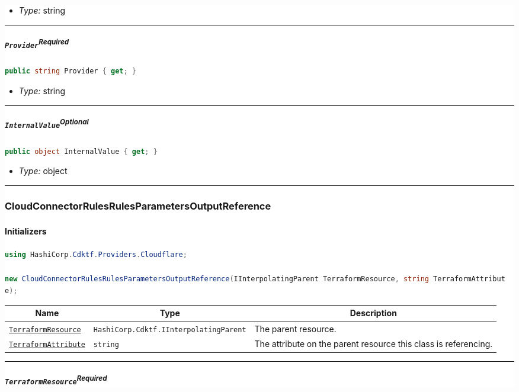 - *Type:* string

---

##### `Provider`<sup>Required</sup> <a name="Provider" id="@cdktf/provider-cloudflare.cloudConnectorRules.CloudConnectorRulesRulesOutputReference.property.provider"></a>

```csharp
public string Provider { get; }
```

- *Type:* string

---

##### `InternalValue`<sup>Optional</sup> <a name="InternalValue" id="@cdktf/provider-cloudflare.cloudConnectorRules.CloudConnectorRulesRulesOutputReference.property.internalValue"></a>

```csharp
public object InternalValue { get; }
```

- *Type:* object

---


### CloudConnectorRulesRulesParametersOutputReference <a name="CloudConnectorRulesRulesParametersOutputReference" id="@cdktf/provider-cloudflare.cloudConnectorRules.CloudConnectorRulesRulesParametersOutputReference"></a>

#### Initializers <a name="Initializers" id="@cdktf/provider-cloudflare.cloudConnectorRules.CloudConnectorRulesRulesParametersOutputReference.Initializer"></a>

```csharp
using HashiCorp.Cdktf.Providers.Cloudflare;

new CloudConnectorRulesRulesParametersOutputReference(IInterpolatingParent TerraformResource, string TerraformAttribute);
```

| **Name** | **Type** | **Description** |
| --- | --- | --- |
| <code><a href="#@cdktf/provider-cloudflare.cloudConnectorRules.CloudConnectorRulesRulesParametersOutputReference.Initializer.parameter.terraformResource">TerraformResource</a></code> | <code>HashiCorp.Cdktf.IInterpolatingParent</code> | The parent resource. |
| <code><a href="#@cdktf/provider-cloudflare.cloudConnectorRules.CloudConnectorRulesRulesParametersOutputReference.Initializer.parameter.terraformAttribute">TerraformAttribute</a></code> | <code>string</code> | The attribute on the parent resource this class is referencing. |

---

##### `TerraformResource`<sup>Required</sup> <a name="TerraformResource" id="@cdktf/provider-cloudflare.cloudConnectorRules.CloudConnectorRulesRulesParametersOutputReference.Initializer.parameter.terraformResource"></a>
